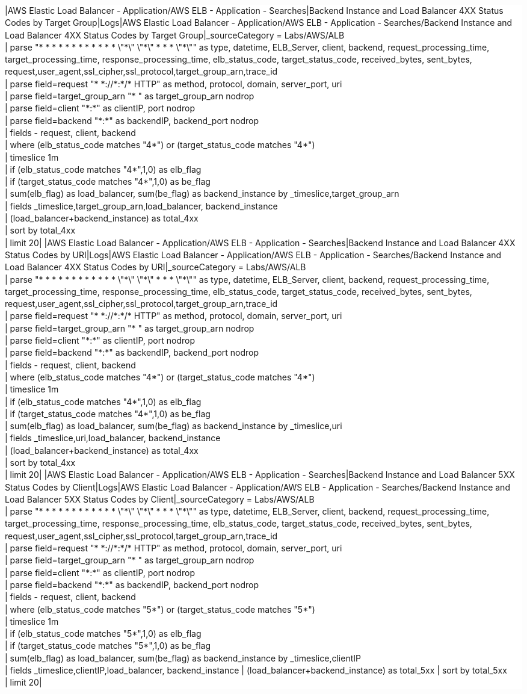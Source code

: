 |AWS Elastic Load Balancer - Application/AWS ELB - Application - Searches|Backend Instance and Load Balancer 4XX Status Codes by Target Group|Logs|AWS Elastic Load Balancer - Application/AWS ELB - Application - Searches/Backend Instance and Load Balancer 4XX Status Codes by Target Group|\_sourceCategory = Labs/AWS/ALB<br />\| parse "\* \* \* \* \* \* \* \* \* \* \* \* \\"\*\\" \\"\*\\" \* \* \* \\"\*\\"" as type, datetime, ELB\_Server, client, backend, request\_processing\_time, target\_processing\_time, response\_processing\_time, elb\_status\_code, target\_status\_code, received\_bytes, sent\_bytes, request,user\_agent,ssl\_cipher,ssl\_protocol,target\_group\_arn,trace\_id<br />\| parse field=request "\* \*://\*:\*/\* HTTP" as method, protocol, domain, server\_port, uri<br />\| parse field=target\_group\_arn "\* " as target\_group\_arn nodrop<br />\| parse field=client "\*:\*" as clientIP, port nodrop<br />\| parse field=backend "\*:\*" as backendIP, backend\_port nodrop<br />\| fields - request, client, backend<br />\| where (elb\_status\_code matches "4\*") or (target\_status\_code matches "4\*") <br />\| timeslice 1m <br />\| if (elb\_status\_code matches "4\*",1,0) as elb\_flag<br />\| if (target\_status\_code matches "4\*",1,0) as be\_flag <br />\| sum(elb\_flag) as load\_balancer, sum(be\_flag) as backend\_instance by \_timeslice,target\_group\_arn <br />\| fields \_timeslice,target\_group\_arn,load\_balancer, backend\_instance <br />\| (load\_balancer+backend\_instance) as total\_4xx <br />\| sort by total\_4xx<br />\| limit 20|
|AWS Elastic Load Balancer - Application/AWS ELB - Application - Searches|Backend Instance and Load Balancer 4XX Status Codes by URI|Logs|AWS Elastic Load Balancer - Application/AWS ELB - Application - Searches/Backend Instance and Load Balancer 4XX Status Codes by URI|\_sourceCategory = Labs/AWS/ALB<br />\| parse "\* \* \* \* \* \* \* \* \* \* \* \* \\"\*\\" \\"\*\\" \* \* \* \\"\*\\"" as type, datetime, ELB\_Server, client, backend, request\_processing\_time, target\_processing\_time, response\_processing\_time, elb\_status\_code, target\_status\_code, received\_bytes, sent\_bytes, request,user\_agent,ssl\_cipher,ssl\_protocol,target\_group\_arn,trace\_id<br />\| parse field=request "\* \*://\*:\*/\* HTTP" as method, protocol, domain, server\_port, uri<br />\| parse field=target\_group\_arn "\* " as target\_group\_arn nodrop<br />\| parse field=client "\*:\*" as clientIP, port nodrop<br />\| parse field=backend "\*:\*" as backendIP, backend\_port nodrop<br />\| fields - request, client, backend<br />\| where (elb\_status\_code matches "4\*") or (target\_status\_code matches "4\*") <br />\| timeslice 1m <br />\| if (elb\_status\_code matches "4\*",1,0) as elb\_flag<br />\| if (target\_status\_code matches "4\*",1,0) as be\_flag <br />\| sum(elb\_flag) as load\_balancer, sum(be\_flag) as backend\_instance by \_timeslice,uri <br />\| fields \_timeslice,uri,load\_balancer, backend\_instance <br />\| (load\_balancer+backend\_instance) as total\_4xx <br />\| sort by total\_4xx<br />\| limit 20|
|AWS Elastic Load Balancer - Application/AWS ELB - Application - Searches|Backend Instance and Load Balancer 5XX Status Codes by Client|Logs|AWS Elastic Load Balancer - Application/AWS ELB - Application - Searches/Backend Instance and Load Balancer 5XX Status Codes by Client|\_sourceCategory = Labs/AWS/ALB<br />\| parse "\* \* \* \* \* \* \* \* \* \* \* \* \\"\*\\" \\"\*\\" \* \* \* \\"\*\\"" as type, datetime, ELB\_Server, client, backend, request\_processing\_time, target\_processing\_time, response\_processing\_time, elb\_status\_code, target\_status\_code, received\_bytes, sent\_bytes, request,user\_agent,ssl\_cipher,ssl\_protocol,target\_group\_arn,trace\_id<br />\| parse field=request "\* \*://\*:\*/\* HTTP" as method, protocol, domain, server\_port, uri<br />\| parse field=target\_group\_arn "\* " as target\_group\_arn nodrop<br />\| parse field=client "\*:\*" as clientIP, port nodrop<br />\| parse field=backend "\*:\*" as backendIP, backend\_port nodrop<br />\| fields - request, client, backend<br />\| where (elb\_status\_code matches "5\*") or (target\_status\_code matches "5\*") <br />\| timeslice 1m <br />\| if (elb\_status\_code matches "5\*",1,0) as elb\_flag<br />\| if (target\_status\_code matches "5\*",1,0) as be\_flag <br />\| sum(elb\_flag) as load\_balancer, sum(be\_flag) as backend\_instance by \_timeslice,clientIP <br />\| fields \_timeslice,clientIP,load\_balancer, backend\_instance \| (load\_balancer+backend\_instance) as total\_5xx \| sort by total\_5xx<br />\| limit 20|